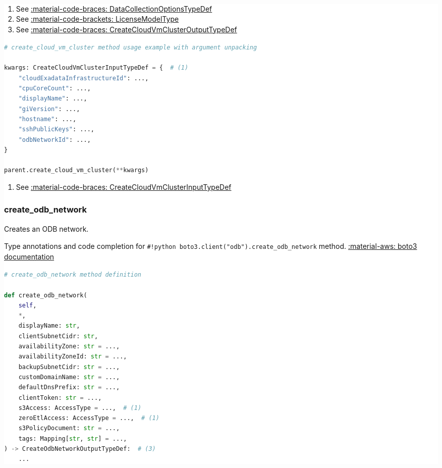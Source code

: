 1. See [:material-code-braces: DataCollectionOptionsTypeDef](./type_defs.md#datacollectionoptionstypedef)
2. See [:material-code-brackets: LicenseModelType](./literals.md#licensemodeltype)
3. See [:material-code-braces: CreateCloudVmClusterOutputTypeDef](./type_defs.md#createcloudvmclusteroutputtypedef)


```python
# create_cloud_vm_cluster method usage example with argument unpacking

kwargs: CreateCloudVmClusterInputTypeDef = {  # (1)
    "cloudExadataInfrastructureId": ...,
    "cpuCoreCount": ...,
    "displayName": ...,
    "giVersion": ...,
    "hostname": ...,
    "sshPublicKeys": ...,
    "odbNetworkId": ...,
}

parent.create_cloud_vm_cluster(**kwargs)
```

1. See [:material-code-braces: CreateCloudVmClusterInputTypeDef](./type_defs.md#createcloudvmclusterinputtypedef)

### create\_odb\_network

Creates an ODB network.

Type annotations and code completion for `#!python boto3.client("odb").create_odb_network` method.
[:material-aws: boto3 documentation](https://boto3.amazonaws.com/v1/documentation/api/latest/reference/services/odb/client/create_odb_network.html)

```python
# create_odb_network method definition

def create_odb_network(
    self,
    *,
    displayName: str,
    clientSubnetCidr: str,
    availabilityZone: str = ...,
    availabilityZoneId: str = ...,
    backupSubnetCidr: str = ...,
    customDomainName: str = ...,
    defaultDnsPrefix: str = ...,
    clientToken: str = ...,
    s3Access: AccessType = ...,  # (1)
    zeroEtlAccess: AccessType = ...,  # (1)
    s3PolicyDocument: str = ...,
    tags: Mapping[str, str] = ...,
) -> CreateOdbNetworkOutputTypeDef:  # (3)
    ...
```
